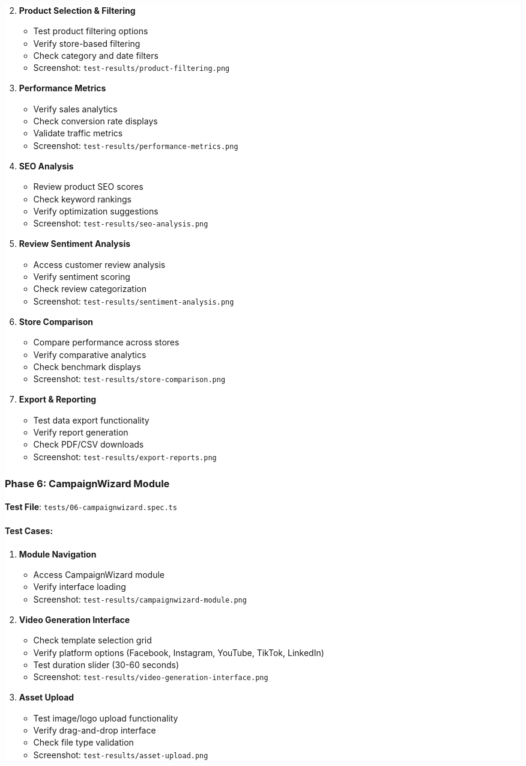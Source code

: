 2. **Product Selection & Filtering**
   - Test product filtering options
   - Verify store-based filtering
   - Check category and date filters
   - Screenshot: `test-results/product-filtering.png`

3. **Performance Metrics**
   - Verify sales analytics
   - Check conversion rate displays
   - Validate traffic metrics
   - Screenshot: `test-results/performance-metrics.png`

4. **SEO Analysis**
   - Review product SEO scores
   - Check keyword rankings
   - Verify optimization suggestions
   - Screenshot: `test-results/seo-analysis.png`

5. **Review Sentiment Analysis**
   - Access customer review analysis
   - Verify sentiment scoring
   - Check review categorization
   - Screenshot: `test-results/sentiment-analysis.png`

6. **Store Comparison**
   - Compare performance across stores
   - Verify comparative analytics
   - Check benchmark displays
   - Screenshot: `test-results/store-comparison.png`

7. **Export & Reporting**
   - Test data export functionality
   - Verify report generation
   - Check PDF/CSV downloads
   - Screenshot: `test-results/export-reports.png`

### Phase 6: CampaignWizard Module
**Test File**: `tests/06-campaignwizard.spec.ts`

#### Test Cases:
1. **Module Navigation**
   - Access CampaignWizard module
   - Verify interface loading
   - Screenshot: `test-results/campaignwizard-module.png`

2. **Video Generation Interface**
   - Check template selection grid
   - Verify platform options (Facebook, Instagram, YouTube, TikTok, LinkedIn)
   - Test duration slider (30-60 seconds)
   - Screenshot: `test-results/video-generation-interface.png`

3. **Asset Upload**
   - Test image/logo upload functionality
   - Verify drag-and-drop interface
   - Check file type validation
   - Screenshot: `test-results/asset-upload.png`
